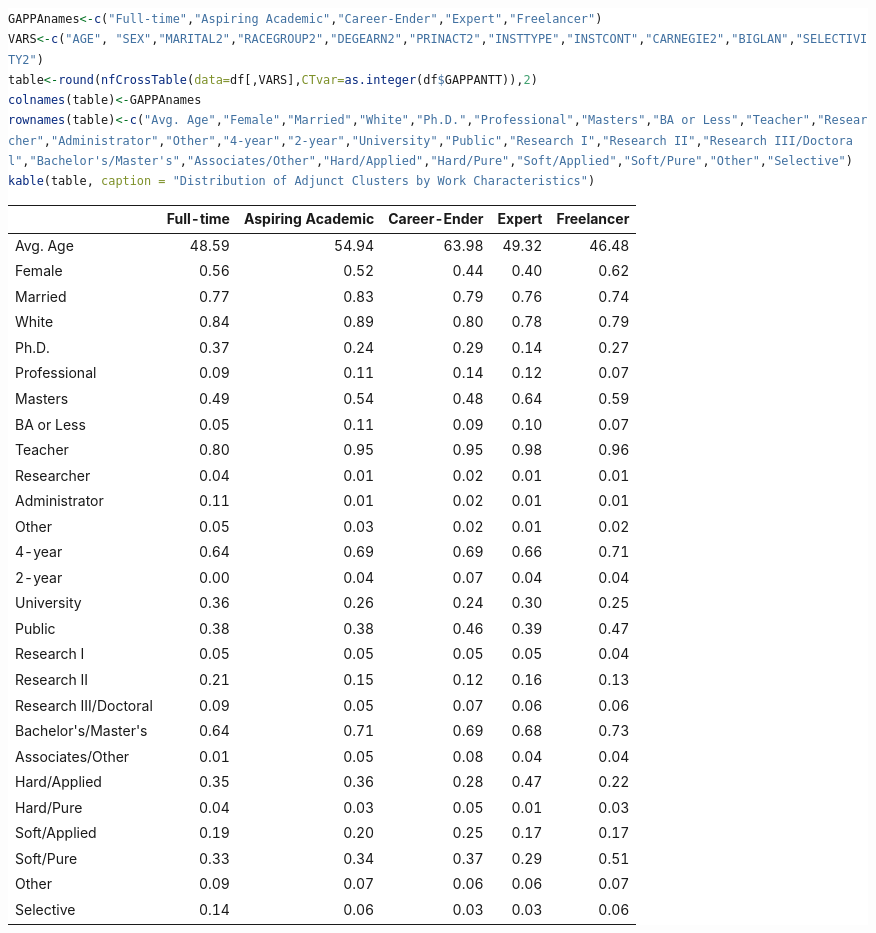 ``` r
GAPPAnames<-c("Full-time","Aspiring Academic","Career-Ender","Expert","Freelancer")
VARS<-c("AGE", "SEX","MARITAL2","RACEGROUP2","DEGEARN2","PRINACT2","INSTTYPE","INSTCONT","CARNEGIE2","BIGLAN","SELECTIVITY2")
table<-round(nfCrossTable(data=df[,VARS],CTvar=as.integer(df$GAPPANTT)),2)
colnames(table)<-GAPPAnames
rownames(table)<-c("Avg. Age","Female","Married","White","Ph.D.","Professional","Masters","BA or Less","Teacher","Researcher","Administrator","Other","4-year","2-year","University","Public","Research I","Research II","Research III/Doctoral","Bachelor's/Master's","Associates/Other","Hard/Applied","Hard/Pure","Soft/Applied","Soft/Pure","Other","Selective")
kable(table, caption = "Distribution of Adjunct Clusters by Work Characteristics")
```

|                       |  Full-time|  Aspiring Academic|  Career-Ender|  Expert|  Freelancer|
|-----------------------|----------:|------------------:|-------------:|-------:|-----------:|
| Avg. Age              |      48.59|              54.94|         63.98|   49.32|       46.48|
| Female                |       0.56|               0.52|          0.44|    0.40|        0.62|
| Married               |       0.77|               0.83|          0.79|    0.76|        0.74|
| White                 |       0.84|               0.89|          0.80|    0.78|        0.79|
| Ph.D.                 |       0.37|               0.24|          0.29|    0.14|        0.27|
| Professional          |       0.09|               0.11|          0.14|    0.12|        0.07|
| Masters               |       0.49|               0.54|          0.48|    0.64|        0.59|
| BA or Less            |       0.05|               0.11|          0.09|    0.10|        0.07|
| Teacher               |       0.80|               0.95|          0.95|    0.98|        0.96|
| Researcher            |       0.04|               0.01|          0.02|    0.01|        0.01|
| Administrator         |       0.11|               0.01|          0.02|    0.01|        0.01|
| Other                 |       0.05|               0.03|          0.02|    0.01|        0.02|
| 4-year                |       0.64|               0.69|          0.69|    0.66|        0.71|
| 2-year                |       0.00|               0.04|          0.07|    0.04|        0.04|
| University            |       0.36|               0.26|          0.24|    0.30|        0.25|
| Public                |       0.38|               0.38|          0.46|    0.39|        0.47|
| Research I            |       0.05|               0.05|          0.05|    0.05|        0.04|
| Research II           |       0.21|               0.15|          0.12|    0.16|        0.13|
| Research III/Doctoral |       0.09|               0.05|          0.07|    0.06|        0.06|
| Bachelor's/Master's   |       0.64|               0.71|          0.69|    0.68|        0.73|
| Associates/Other      |       0.01|               0.05|          0.08|    0.04|        0.04|
| Hard/Applied          |       0.35|               0.36|          0.28|    0.47|        0.22|
| Hard/Pure             |       0.04|               0.03|          0.05|    0.01|        0.03|
| Soft/Applied          |       0.19|               0.20|          0.25|    0.17|        0.17|
| Soft/Pure             |       0.33|               0.34|          0.37|    0.29|        0.51|
| Other                 |       0.09|               0.07|          0.06|    0.06|        0.07|
| Selective             |       0.14|               0.06|          0.03|    0.03|        0.06|
